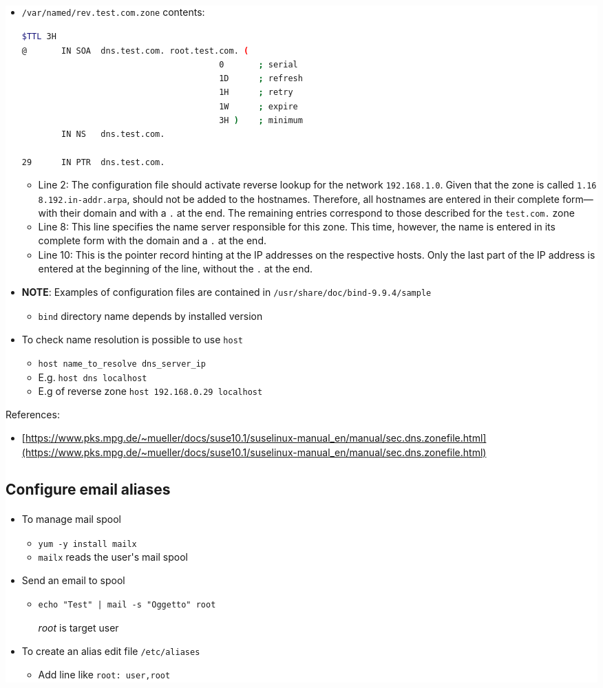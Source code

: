* `/var/named/rev.test.com.zone` contents:

  ```bash
  $TTL 3H
  @       IN SOA  dns.test.com. root.test.com. (
                                          0       ; serial
                                          1D      ; refresh
                                          1H      ; retry
                                          1W      ; expire
                                          3H )    ; minimum
          IN NS   dns.test.com.
  
  29      IN PTR  dns.test.com.
  ```

  * Line 2: The configuration file should activate reverse lookup for the network `192.168.1.0`. Given that the zone is called `1.168.192.in-addr.arpa`, should not be added to the hostnames. Therefore, all hostnames are entered in their complete form—with their domain and with a `.` at the end. The remaining entries correspond to those described for the `test.com.` zone
  * Line 8: This line specifies the name server responsible for this zone. This time, however, the name is entered in its complete form with the domain and a `.` at the end.
  * Line 10: This is the pointer record hinting at the IP addresses on the respective hosts. Only the last part of the IP address is entered at the beginning of the line, without the `.` at the end.



* **NOTE**:  Examples of configuration files are contained in `/usr/share/doc/bind-9.9.4/sample`

  * `bind` directory name depends by installed version


* To check name resolution is possible to use `host`
  * `host name_to_resolve dns_server_ip`
  * E.g. `host dns localhost`
  * E.g of reverse zone `host 192.168.0.29 localhost`

References:

* [https://www.pks.mpg.de/~mueller/docs/suse10.1/suselinux-manual_en/manual/sec.dns.zonefile.html](https://www.pks.mpg.de/~mueller/docs/suse10.1/suselinux-manual_en/manual/sec.dns.zonefile.html)

## Configure email aliases

* To manage mail spool

  * `yum -y install mailx`
  * `mailx` reads the user's mail spool

* Send an email to spool

  * `echo "Test" | mail -s "Oggetto" root`

    *root* is target user



* To create an alias edit file `/etc/aliases`

  * Add line like `root: user,root`
